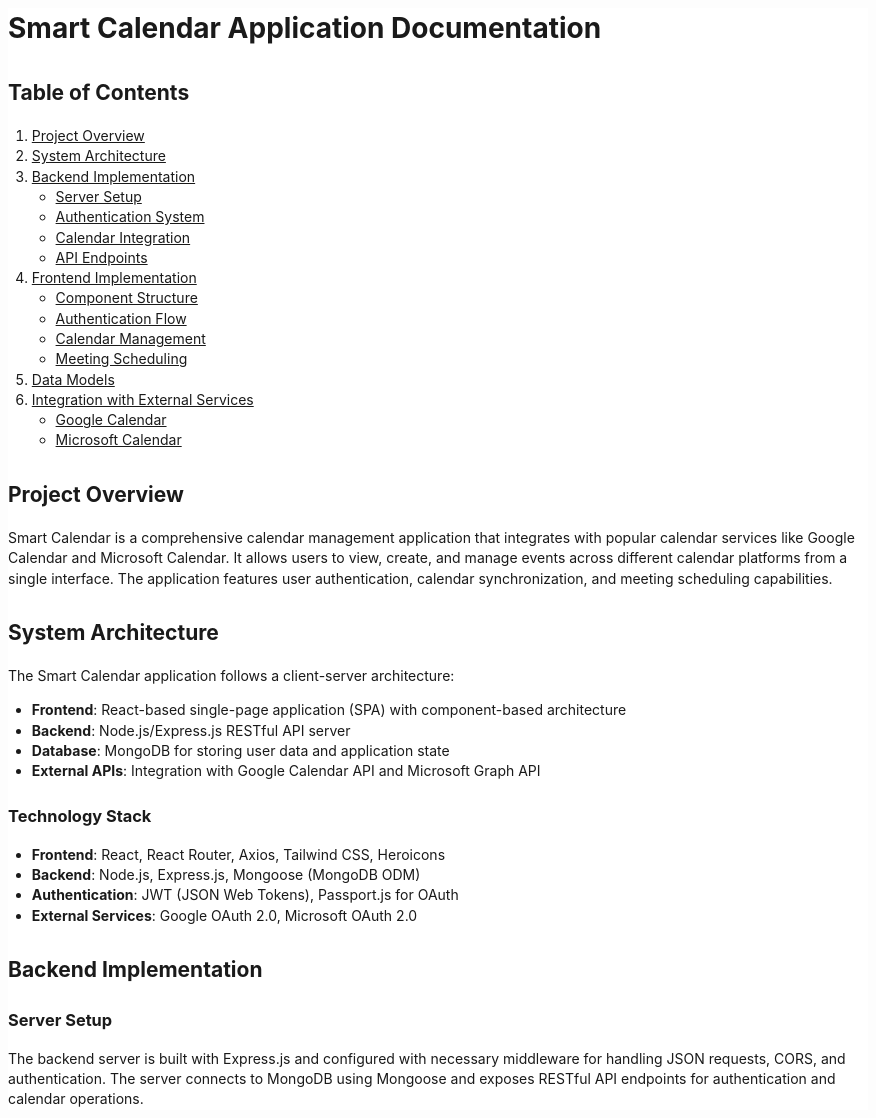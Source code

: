 # Smart Calendar Application Documentation

## Table of Contents

1. [Project Overview](#project-overview)
2. [System Architecture](#system-architecture)
3. [Backend Implementation](#backend-implementation)
   - [Server Setup](#server-setup)
   - [Authentication System](#authentication-system)
   - [Calendar Integration](#calendar-integration)
   - [API Endpoints](#api-endpoints)
4. [Frontend Implementation](#frontend-implementation)
   - [Component Structure](#component-structure)
   - [Authentication Flow](#authentication-flow)
   - [Calendar Management](#calendar-management)
   - [Meeting Scheduling](#meeting-scheduling)
5. [Data Models](#data-models)
6. [Integration with External Services](#integration-with-external-services)
   - [Google Calendar](#google-calendar)
   - [Microsoft Calendar](#microsoft-calendar)

## Project Overview

Smart Calendar is a comprehensive calendar management application that integrates with popular calendar services like Google Calendar and Microsoft Calendar. It allows users to view, create, and manage events across different calendar platforms from a single interface. The application features user authentication, calendar synchronization, and meeting scheduling capabilities.

## System Architecture

The Smart Calendar application follows a client-server architecture:

- **Frontend**: React-based single-page application (SPA) with component-based architecture
- **Backend**: Node.js/Express.js RESTful API server
- **Database**: MongoDB for storing user data and application state
- **External APIs**: Integration with Google Calendar API and Microsoft Graph API

### Technology Stack

- **Frontend**: React, React Router, Axios, Tailwind CSS, Heroicons
- **Backend**: Node.js, Express.js, Mongoose (MongoDB ODM)
- **Authentication**: JWT (JSON Web Tokens), Passport.js for OAuth
- **External Services**: Google OAuth 2.0, Microsoft OAuth 2.0

## Backend Implementation

### Server Setup

The backend server is built with Express.js and configured with necessary middleware for handling JSON requests, CORS, and authentication. The server connects to MongoDB using Mongoose and exposes RESTful API endpoints for authentication and calendar operations.

